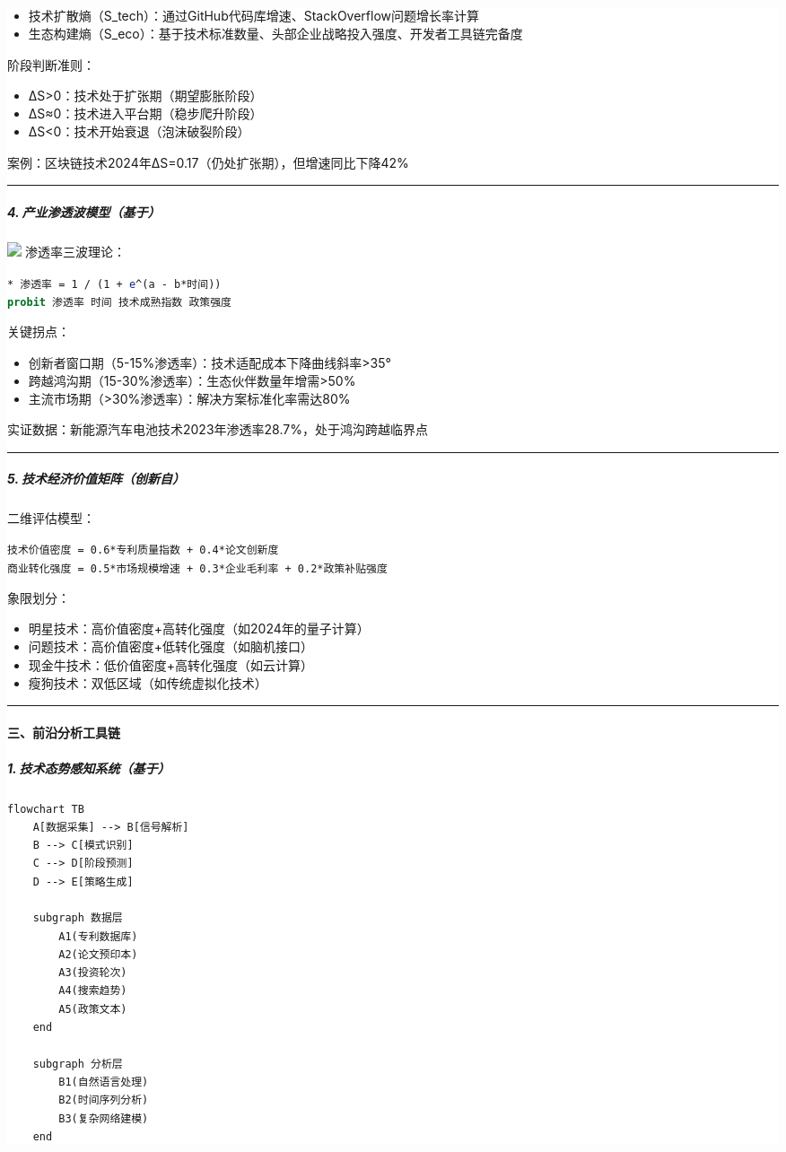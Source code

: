 - 技术扩散熵（S_tech）：通过GitHub代码库增速、StackOverflow问题增长率计算
- 生态构建熵（S_eco）：基于技术标准数量、头部企业战略投入强度、开发者工具链完备度

阶段判断准则：
- ΔS>0：技术处于扩张期（期望膨胀阶段）
- ΔS≈0：技术进入平台期（稳步爬升阶段）
- ΔS<0：技术开始衰退（泡沫破裂阶段）

案例：区块链技术2024年ΔS=0.17（仍处扩张期），但增速同比下降42%

---

##### 4. 产业渗透波模型（基于）
![](https://metaso-static.oss-cn-beijing.aliyuncs.com/metaso/pdf2texts/figures/f4e41321-f810-468a-85ba-0733eff50855/30_3.jpg)
渗透率三波理论：
```stata
* 渗透率 = 1 / (1 + e^(a - b*时间)) 
probit 渗透率 时间 技术成熟指数 政策强度
```


关键拐点：
- 创新者窗口期（5-15%渗透率）：技术适配成本下降曲线斜率>35°
- 跨越鸿沟期（15-30%渗透率）：生态伙伴数量年增需>50%
- 主流市场期（>30%渗透率）：解决方案标准化率需达80%

实证数据：新能源汽车电池技术2023年渗透率28.7%，处于鸿沟跨越临界点

---

##### 5. 技术经济价值矩阵（创新自）
二维评估模型：
```
技术价值密度 = 0.6*专利质量指数 + 0.4*论文创新度
商业转化强度 = 0.5*市场规模增速 + 0.3*企业毛利率 + 0.2*政策补贴强度
```


象限划分：
- 明星技术：高价值密度+高转化强度（如2024年的量子计算）
- 问题技术：高价值密度+低转化强度（如脑机接口）
- 现金牛技术：低价值密度+高转化强度（如云计算）
- 瘦狗技术：双低区域（如传统虚拟化技术）

---

#### 三、前沿分析工具链
##### 1. 技术态势感知系统（基于）
```mermaid
flowchart TB
    A[数据采集] --> B[信号解析]
    B --> C[模式识别]
    C --> D[阶段预测]
    D --> E[策略生成]
    
    subgraph 数据层
        A1(专利数据库)
        A2(论文预印本)
        A3(投资轮次)
        A4(搜索趋势)
        A5(政策文本)
    end
    
    subgraph 分析层
        B1(自然语言处理)
        B2(时间序列分析)
        B3(复杂网络建模)
    end
```